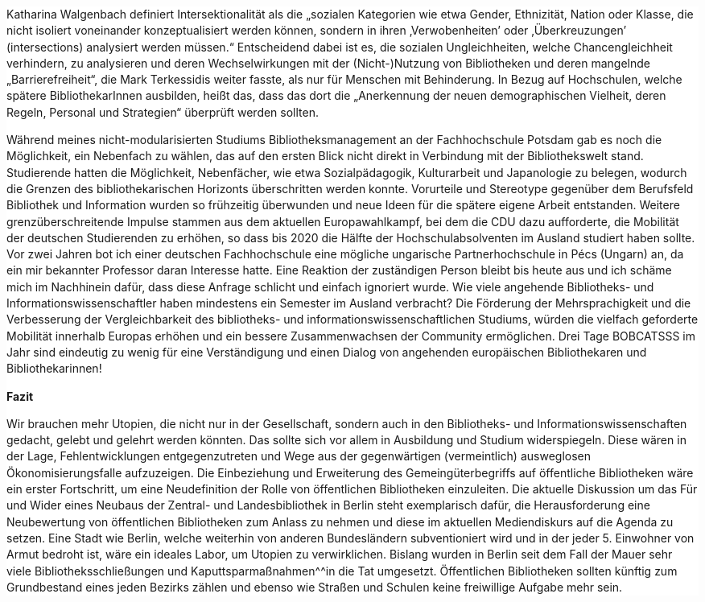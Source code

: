 Katharina Walgenbach definiert Intersektionalität als die „sozialen
Kategorien wie etwa Gender, Ethnizität, Nation oder Klasse, die nicht
isoliert voneinander konzeptualisiert werden können, sondern in ihren
‚Verwobenheiten’ oder ‚Überkreuzungen’ (intersections) analysiert werden
müssen.“ Entscheidend dabei ist es, die sozialen Ungleichheiten, welche
Chancengleichheit verhindern, zu analysieren und deren Wechselwirkungen
mit der (Nicht-)Nutzung von Bibliotheken und deren mangelnde
„Barrierefreiheit“, die Mark Terkessidis weiter fasste, als nur für
Menschen mit Behinderung. In Bezug auf Hochschulen, welche spätere
BibliothekarInnen ausbilden, heißt das, dass das dort die „Anerkennung
der neuen demographischen Vielheit, deren Regeln, Personal und
Strategien“ überprüft werden sollten.

Während meines nicht-modularisierten Studiums Bibliotheksmanagement an
der Fachhochschule Potsdam gab es noch die Möglichkeit, ein Nebenfach zu
wählen, das auf den ersten Blick nicht direkt in Verbindung mit der
Bibliothekswelt stand. Studierende hatten die Möglichkeit, Nebenfächer,
wie etwa Sozialpädagogik, Kulturarbeit und Japanologie zu belegen,
wodurch die Grenzen des bibliothekarischen Horizonts überschritten
werden konnte. Vorurteile und Stereotype gegenüber dem Berufsfeld
Bibliothek und Information wurden so frühzeitig überwunden und neue
Ideen für die spätere eigene Arbeit entstanden. Weitere
grenzüberschreitende Impulse stammen aus dem aktuellen Europawahlkampf,
bei dem die CDU dazu aufforderte, die Mobilität der deutschen
Studierenden zu erhöhen, so dass bis 2020 die Hälfte der
Hochschulabsolventen im Ausland studiert haben sollte. Vor zwei Jahren
bot ich einer deutschen Fachhochschule eine mögliche ungarische
Partnerhochschule in Pécs (Ungarn) an, da ein mir bekannter Professor
daran Interesse hatte. Eine Reaktion der zuständigen Person bleibt bis
heute aus und ich schäme mich im Nachhinein dafür, dass diese Anfrage
schlicht und einfach ignoriert wurde. Wie viele angehende Bibliotheks-
und Informationswissenschaftler haben mindestens ein Semester im Ausland
verbracht? Die Förderung der Mehrsprachigkeit und die Verbesserung der
Vergleichbarkeit des bibliotheks- und informationswissenschaftlichen
Studiums, würden die vielfach geforderte Mobilität innerhalb Europas
erhöhen und ein bessere Zusammenwachsen der Community ermöglichen. Drei
Tage BOBCATSSS im Jahr sind eindeutig zu wenig für eine Verständigung
und einen Dialog von angehenden europäischen Bibliothekaren und
Bibliothekarinnen!

**Fazit**

Wir brauchen mehr Utopien, die nicht nur in der Gesellschaft, sondern
auch in den Bibliotheks- und Informationswissenschaften gedacht, gelebt
und gelehrt werden könnten. Das sollte sich vor allem in Ausbildung und
Studium widerspiegeln. Diese wären in der Lage, Fehlentwicklungen
entgegenzutreten und Wege aus der gegenwärtigen (vermeintlich)
ausweglosen Ökonomisierungsfalle aufzuzeigen. Die Einbeziehung und
Erweiterung des Gemeingüterbegriffs auf öffentliche Bibliotheken wäre
ein erster Fortschritt, um eine Neudefinition der Rolle von öffentlichen
Bibliotheken einzuleiten. Die aktuelle Diskussion um das Für und Wider
eines Neubaus der Zentral- und Landesbibliothek in Berlin steht
exemplarisch dafür, die Herausforderung eine Neubewertung von
öffentlichen Bibliotheken zum Anlass zu nehmen und diese im aktuellen
Mediendiskurs auf die Agenda zu setzen. Eine Stadt wie Berlin, welche
weiterhin von anderen Bundesländern subventioniert wird und in der jeder
5. Einwohner von Armut bedroht ist, wäre ein ideales Labor, um Utopien
zu verwirklichen. Bislang wurden in Berlin seit dem Fall der Mauer sehr
viele Bibliotheksschließungen und Kaputtsparmaßnahmen^^in die Tat
umgesetzt. Öffentlichen Bibliotheken sollten künftig zum Grundbestand
eines jeden Bezirks zählen und ebenso wie Straßen und Schulen keine
freiwillige Aufgabe mehr sein.
